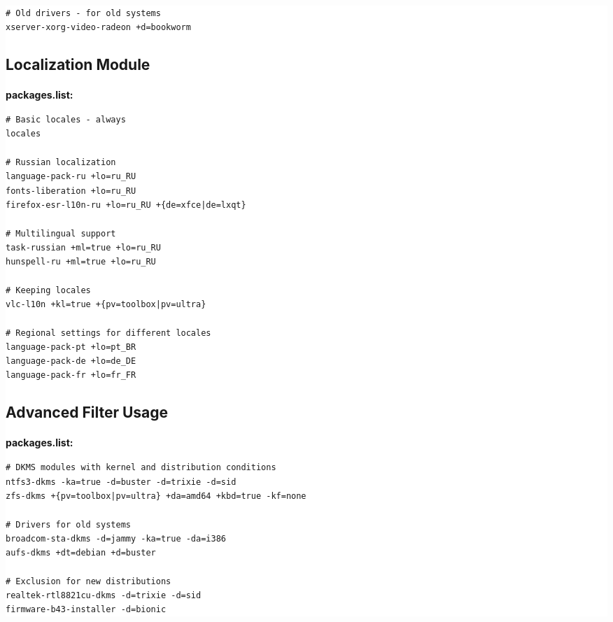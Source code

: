     # Old drivers - for old systems
    xserver-xorg-video-radeon +d=bookworm

## Localization Module

**packages.list:**

    # Basic locales - always
    locales

    # Russian localization
    language-pack-ru +lo=ru_RU
    fonts-liberation +lo=ru_RU
    firefox-esr-l10n-ru +lo=ru_RU +{de=xfce|de=lxqt}

    # Multilingual support
    task-russian +ml=true +lo=ru_RU
    hunspell-ru +ml=true +lo=ru_RU

    # Keeping locales
    vlc-l10n +kl=true +{pv=toolbox|pv=ultra}

    # Regional settings for different locales
    language-pack-pt +lo=pt_BR
    language-pack-de +lo=de_DE
    language-pack-fr +lo=fr_FR

## Advanced Filter Usage

**packages.list:**

    # DKMS modules with kernel and distribution conditions
    ntfs3-dkms -ka=true -d=buster -d=trixie -d=sid
    zfs-dkms +{pv=toolbox|pv=ultra} +da=amd64 +kbd=true -kf=none

    # Drivers for old systems
    broadcom-sta-dkms -d=jammy -ka=true -da=i386
    aufs-dkms +dt=debian +d=buster

    # Exclusion for new distributions
    realtek-rtl8821cu-dkms -d=trixie -d=sid
    firmware-b43-installer -d=bionic
